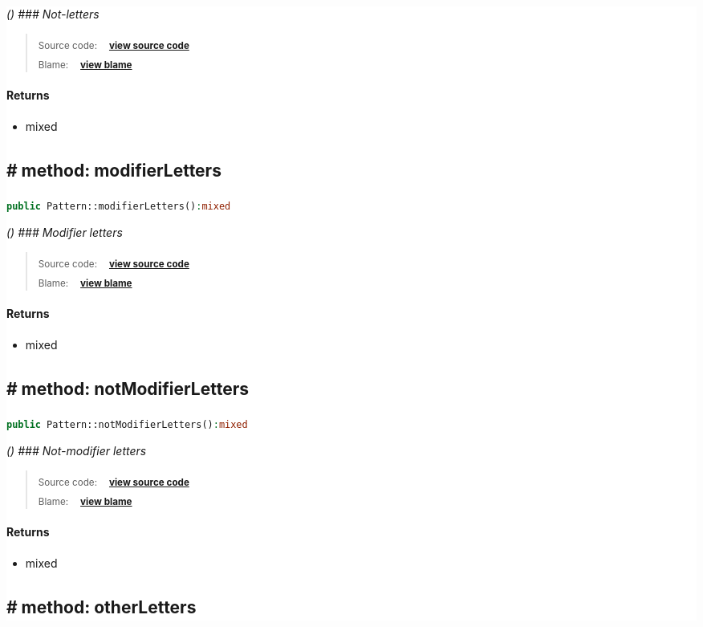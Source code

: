 

_() ### Not-letters_

><sub>Source code:  **[view source code](https://github.com/The-FireHub-Project/Core/blob/develop-pre-alpha-m1/src/support/strings/expression/firehub.Pattern.php#L0)**</sub><br/>
        <sub>Blame:  **[view blame](https://github.com/The-FireHub-Project/Core/blame/develop-pre-alpha-m1/src/support/strings/expression/firehub.Pattern.php#L0)**</sub>
#### Returns

* mixed
<h2><a name="modifierletters()"># method: modifierLetters</a></h2>

```php
public Pattern::modifierLetters():mixed
```













_() ### Modifier letters_

><sub>Source code:  **[view source code](https://github.com/The-FireHub-Project/Core/blob/develop-pre-alpha-m1/src/support/strings/expression/firehub.Pattern.php#L0)**</sub><br/>
        <sub>Blame:  **[view blame](https://github.com/The-FireHub-Project/Core/blame/develop-pre-alpha-m1/src/support/strings/expression/firehub.Pattern.php#L0)**</sub>
#### Returns

* mixed
<h2><a name="notmodifierletters()"># method: notModifierLetters</a></h2>

```php
public Pattern::notModifierLetters():mixed
```













_() ### Not-modifier letters_

><sub>Source code:  **[view source code](https://github.com/The-FireHub-Project/Core/blob/develop-pre-alpha-m1/src/support/strings/expression/firehub.Pattern.php#L0)**</sub><br/>
        <sub>Blame:  **[view blame](https://github.com/The-FireHub-Project/Core/blame/develop-pre-alpha-m1/src/support/strings/expression/firehub.Pattern.php#L0)**</sub>
#### Returns

* mixed
<h2><a name="otherletters()"># method: otherLetters</a></h2>
